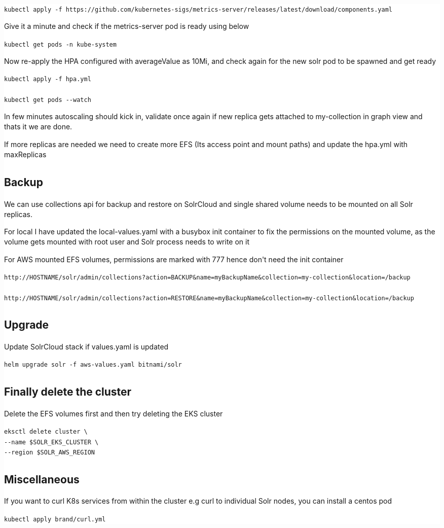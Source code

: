     kubectl apply -f https://github.com/kubernetes-sigs/metrics-server/releases/latest/download/components.yaml

Give it a minute and check if the metrics-server pod is ready using below

    kubectl get pods -n kube-system

Now re-apply the HPA configured with averageValue as 10Mi, and check again for the new solr pod to be spawned and get ready

    kubectl apply -f hpa.yml

    kubectl get pods --watch

In few minutes autoscaling should kick in, validate once again if new replica gets attached to my-collection in graph view and thats it we are done.

If more replicas are needed we need to create more EFS (Its access point and mount paths) and update the hpa.yml with maxReplicas

## Backup
We can use collections api for backup and restore on SolrCloud and single shared volume needs to be mounted on all Solr replicas.

For local I have updated the local-values.yaml with a busybox init container to fix the permissions on the mounted volume, as the volume gets mounted with root user and Solr process needs to write on it

For AWS mounted EFS volumes, permissions are marked with 777 hence don't need the init container

    http://HOSTNAME/solr/admin/collections?action=BACKUP&name=myBackupName&collection=my-collection&location=/backup

    http://HOSTNAME/solr/admin/collections?action=RESTORE&name=myBackupName&collection=my-collection&location=/backup


## Upgrade

Update SolrCloud stack if values.yaml is updated

    helm upgrade solr -f aws-values.yaml bitnami/solr

## Finally delete the cluster

Delete the EFS volumes first and then try deleting the EKS cluster

    eksctl delete cluster \
    --name $SOLR_EKS_CLUSTER \
    --region $SOLR_AWS_REGION

## Miscellaneous

If you want to curl K8s services from within the cluster e.g curl to individual Solr nodes, you can install a centos pod

    kubectl apply brand/curl.yml
